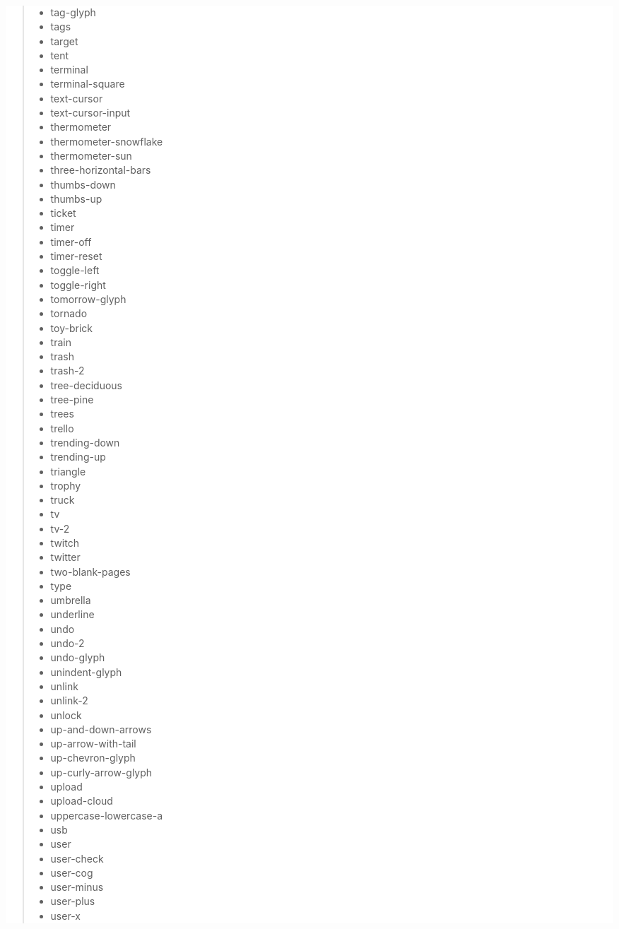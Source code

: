 > - tag-glyph
> - tags
> - target
> - tent
> - terminal
> - terminal-square
> - text-cursor
> - text-cursor-input
> - thermometer
> - thermometer-snowflake
> - thermometer-sun
> - three-horizontal-bars
> - thumbs-down
> - thumbs-up
> - ticket
> - timer
> - timer-off
> - timer-reset
> - toggle-left
> - toggle-right
> - tomorrow-glyph
> - tornado
> - toy-brick
> - train
> - trash
> - trash-2
> - tree-deciduous
> - tree-pine
> - trees
> - trello
> - trending-down
> - trending-up
> - triangle
> - trophy
> - truck
> - tv
> - tv-2
> - twitch
> - twitter
> - two-blank-pages
> - type
> - umbrella
> - underline
> - undo
> - undo-2
> - undo-glyph
> - unindent-glyph
> - unlink
> - unlink-2
> - unlock
> - up-and-down-arrows
> - up-arrow-with-tail
> - up-chevron-glyph
> - up-curly-arrow-glyph
> - upload
> - upload-cloud
> - uppercase-lowercase-a
> - usb
> - user
> - user-check
> - user-cog
> - user-minus
> - user-plus
> - user-x
